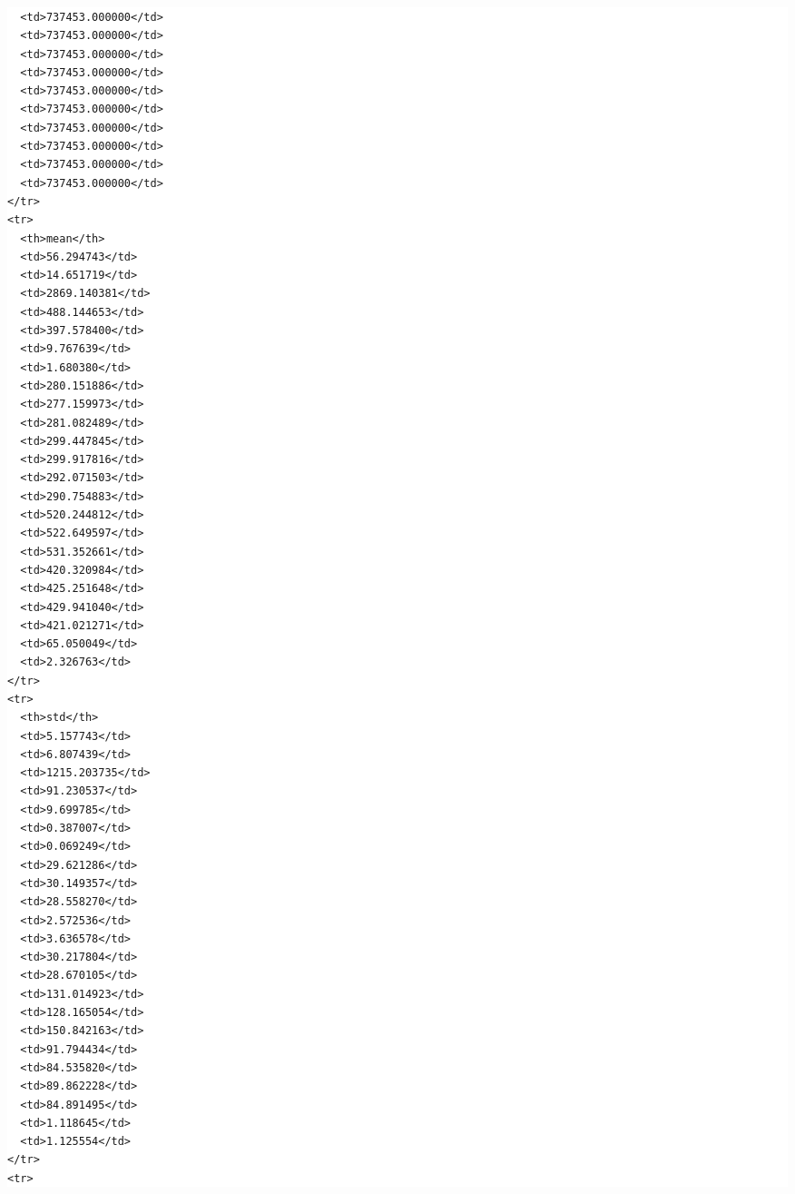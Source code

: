       <td>737453.000000</td>
      <td>737453.000000</td>
      <td>737453.000000</td>
      <td>737453.000000</td>
      <td>737453.000000</td>
      <td>737453.000000</td>
      <td>737453.000000</td>
      <td>737453.000000</td>
      <td>737453.000000</td>
      <td>737453.000000</td>
    </tr>
    <tr>
      <th>mean</th>
      <td>56.294743</td>
      <td>14.651719</td>
      <td>2869.140381</td>
      <td>488.144653</td>
      <td>397.578400</td>
      <td>9.767639</td>
      <td>1.680380</td>
      <td>280.151886</td>
      <td>277.159973</td>
      <td>281.082489</td>
      <td>299.447845</td>
      <td>299.917816</td>
      <td>292.071503</td>
      <td>290.754883</td>
      <td>520.244812</td>
      <td>522.649597</td>
      <td>531.352661</td>
      <td>420.320984</td>
      <td>425.251648</td>
      <td>429.941040</td>
      <td>421.021271</td>
      <td>65.050049</td>
      <td>2.326763</td>
    </tr>
    <tr>
      <th>std</th>
      <td>5.157743</td>
      <td>6.807439</td>
      <td>1215.203735</td>
      <td>91.230537</td>
      <td>9.699785</td>
      <td>0.387007</td>
      <td>0.069249</td>
      <td>29.621286</td>
      <td>30.149357</td>
      <td>28.558270</td>
      <td>2.572536</td>
      <td>3.636578</td>
      <td>30.217804</td>
      <td>28.670105</td>
      <td>131.014923</td>
      <td>128.165054</td>
      <td>150.842163</td>
      <td>91.794434</td>
      <td>84.535820</td>
      <td>89.862228</td>
      <td>84.891495</td>
      <td>1.118645</td>
      <td>1.125554</td>
    </tr>
    <tr>